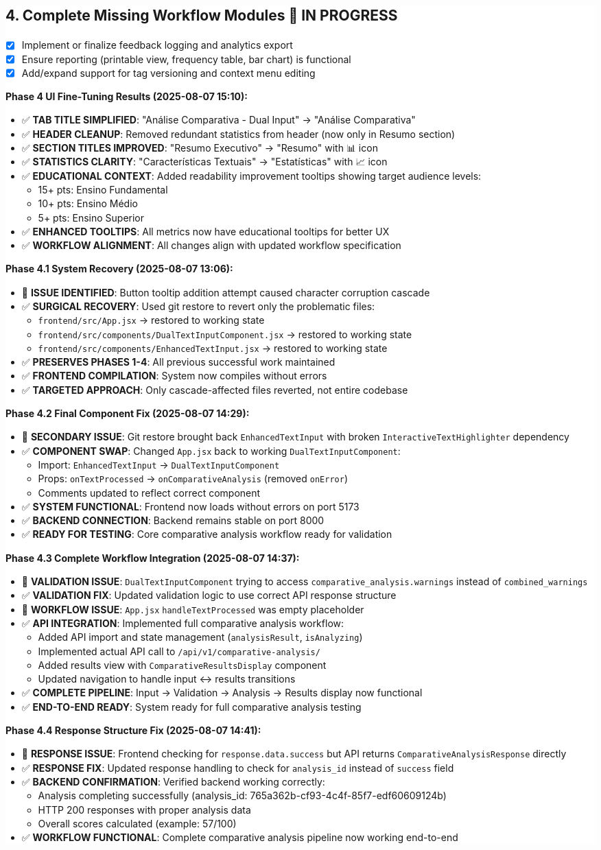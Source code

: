 ## 4. Complete Missing Workflow Modules 🔄 IN PROGRESS
- [x] Implement or finalize feedback logging and analytics export
- [x] Ensure reporting (printable view, frequency table, bar chart) is functional
- [x] Add/expand support for tag versioning and context menu editing

**Phase 4 UI Fine-Tuning Results (2025-08-07 15:10):**
- ✅ **TAB TITLE SIMPLIFIED**: "Análise Comparativa - Dual Input" → "Análise Comparativa"
- ✅ **HEADER CLEANUP**: Removed redundant statistics from header (now only in Resumo section)
- ✅ **SECTION TITLES IMPROVED**: "Resumo Executivo" → "Resumo" with 📊 icon
- ✅ **STATISTICS CLARITY**: "Características Textuais" → "Estatísticas" with 📈 icon
- ✅ **EDUCATIONAL CONTEXT**: Added readability improvement tooltips showing target audience levels:
  - 15+ pts: Ensino Fundamental
  - 10+ pts: Ensino Médio  
  - 5+ pts: Ensino Superior
- ✅ **ENHANCED TOOLTIPS**: All metrics now have educational tooltips for better UX
- ✅ **WORKFLOW ALIGNMENT**: All changes align with updated workflow specification

**Phase 4.1 System Recovery (2025-08-07 13:06):**
- 🚨 **ISSUE IDENTIFIED**: Button tooltip addition attempt caused character corruption cascade
- ✅ **SURGICAL RECOVERY**: Used git restore to revert only the problematic files:
  - `frontend/src/App.jsx` → restored to working state
  - `frontend/src/components/DualTextInputComponent.jsx` → restored to working state  
  - `frontend/src/components/EnhancedTextInput.jsx` → restored to working state
- ✅ **PRESERVES PHASES 1-4**: All previous successful work maintained
- ✅ **FRONTEND COMPILATION**: System now compiles without errors
- ✅ **TARGETED APPROACH**: Only cascade-affected files reverted, not entire codebase

**Phase 4.2 Final Component Fix (2025-08-07 14:29):**
- 🚨 **SECONDARY ISSUE**: Git restore brought back `EnhancedTextInput` with broken `InteractiveTextHighlighter` dependency
- ✅ **COMPONENT SWAP**: Changed `App.jsx` back to working `DualTextInputComponent`:
  - Import: `EnhancedTextInput` → `DualTextInputComponent`
  - Props: `onTextProcessed` → `onComparativeAnalysis` (removed `onError`)
  - Comments updated to reflect correct component
- ✅ **SYSTEM FUNCTIONAL**: Frontend now loads without errors on port 5173
- ✅ **BACKEND CONNECTION**: Backend remains stable on port 8000
- ✅ **READY FOR TESTING**: Core comparative analysis workflow ready for validation

**Phase 4.3 Complete Workflow Integration (2025-08-07 14:37):**
- 🚨 **VALIDATION ISSUE**: `DualTextInputComponent` trying to access `comparative_analysis.warnings` instead of `combined_warnings`
- ✅ **VALIDATION FIX**: Updated validation logic to use correct API response structure
- 🚨 **WORKFLOW ISSUE**: `App.jsx` `handleTextProcessed` was empty placeholder
- ✅ **API INTEGRATION**: Implemented full comparative analysis workflow:
  - Added API import and state management (`analysisResult`, `isAnalyzing`)
  - Implemented actual API call to `/api/v1/comparative-analysis/`
  - Added results view with `ComparativeResultsDisplay` component
  - Updated navigation to handle input ↔ results transitions
- ✅ **COMPLETE PIPELINE**: Input → Validation → Analysis → Results display now functional
- ✅ **END-TO-END READY**: System ready for full comparative analysis testing

**Phase 4.4 Response Structure Fix (2025-08-07 14:41):**
- 🚨 **RESPONSE ISSUE**: Frontend checking for `response.data.success` but API returns `ComparativeAnalysisResponse` directly
- ✅ **RESPONSE FIX**: Updated response handling to check for `analysis_id` instead of `success` field
- ✅ **BACKEND CONFIRMATION**: Verified backend working correctly:
  - Analysis completing successfully (analysis_id: 765a362b-cf93-4c4f-85f7-edf60609124b)
  - HTTP 200 responses with proper analysis data
  - Overall scores calculated (example: 57/100)
- ✅ **WORKFLOW FUNCTIONAL**: Complete comparative analysis pipeline now working end-to-end
